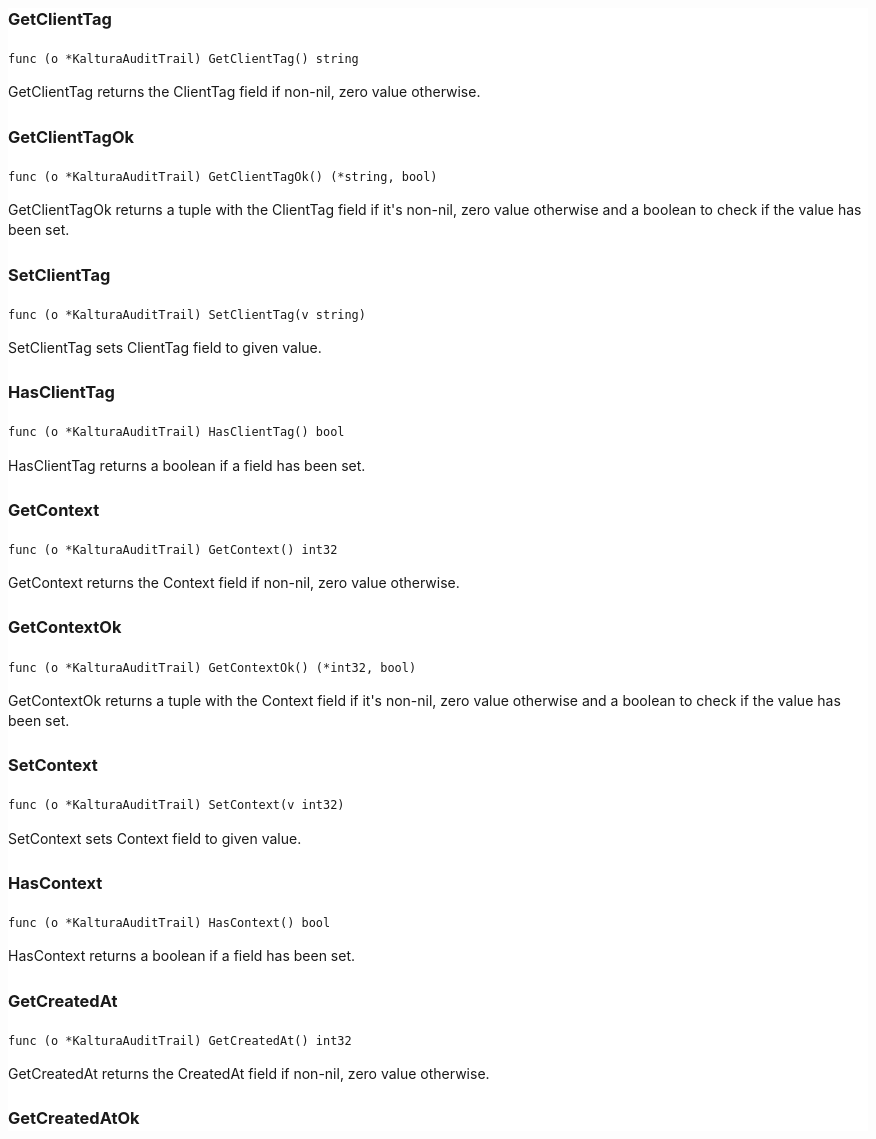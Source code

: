 ### GetClientTag

`func (o *KalturaAuditTrail) GetClientTag() string`

GetClientTag returns the ClientTag field if non-nil, zero value otherwise.

### GetClientTagOk

`func (o *KalturaAuditTrail) GetClientTagOk() (*string, bool)`

GetClientTagOk returns a tuple with the ClientTag field if it's non-nil, zero value otherwise
and a boolean to check if the value has been set.

### SetClientTag

`func (o *KalturaAuditTrail) SetClientTag(v string)`

SetClientTag sets ClientTag field to given value.

### HasClientTag

`func (o *KalturaAuditTrail) HasClientTag() bool`

HasClientTag returns a boolean if a field has been set.

### GetContext

`func (o *KalturaAuditTrail) GetContext() int32`

GetContext returns the Context field if non-nil, zero value otherwise.

### GetContextOk

`func (o *KalturaAuditTrail) GetContextOk() (*int32, bool)`

GetContextOk returns a tuple with the Context field if it's non-nil, zero value otherwise
and a boolean to check if the value has been set.

### SetContext

`func (o *KalturaAuditTrail) SetContext(v int32)`

SetContext sets Context field to given value.

### HasContext

`func (o *KalturaAuditTrail) HasContext() bool`

HasContext returns a boolean if a field has been set.

### GetCreatedAt

`func (o *KalturaAuditTrail) GetCreatedAt() int32`

GetCreatedAt returns the CreatedAt field if non-nil, zero value otherwise.

### GetCreatedAtOk
